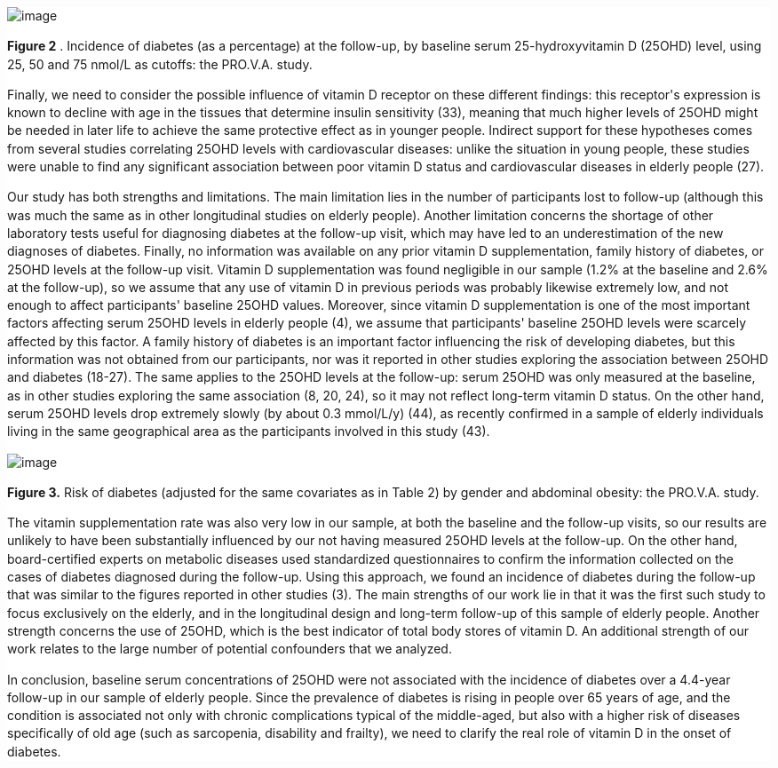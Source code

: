 <img src="https://d1bk1kqxc0sym.cloudfront.net/attachments/jpeg/diabetes-f2.jpg" alt="image">

 **Figure 2** . Incidence of diabetes (as a percentage) at the follow-up, by baseline serum 25-hydroxyvitamin D (25OHD) level, using 25, 50 and 75 nmol/L as cutoffs: the PRO.V.A. study.

Finally, we need to consider the possible influence of vitamin D receptor on these different findings: this receptor's expression is known to decline with age in the tissues that determine insulin sensitivity (33), meaning that much higher levels of 25OHD might be needed in later life to achieve the same protective effect as in younger people. Indirect support for these hypotheses comes from several studies correlating 25OHD levels with cardiovascular diseases: unlike the situation in young people, these studies were unable to find any significant association between poor vitamin D status and cardiovascular diseases in elderly people (27).

Our study has both strengths and limitations. The main limitation lies in the number of participants lost to follow-up (although this was much the same as in other longitudinal studies on elderly people). Another limitation concerns the shortage of other laboratory tests useful for diagnosing diabetes at the follow-up visit, which may have led to an underestimation of the new diagnoses of diabetes. Finally, no information was available on any prior vitamin D supplementation, family history of diabetes, or 25OHD levels at the follow-up visit. Vitamin D supplementation was found negligible in our sample (1.2% at the baseline and 2.6% at the follow-up), so we assume that any use of vitamin D in previous periods was probably likewise extremely low, and not enough to affect participants' baseline 25OHD values. Moreover, since vitamin D supplementation is one of the most important factors affecting serum 25OHD levels in elderly people (4), we assume that participants' baseline 25OHD levels were scarcely affected by this factor. A family history of diabetes is an important factor influencing the risk of developing diabetes, but this information was not obtained from our participants, nor was it reported in other studies exploring the association between 25OHD and diabetes (18-27). The same applies to the 25OHD levels at the follow-up: serum 25OHD was only measured at the baseline, as in other studies exploring the same association (8, 20, 24), so it may not reflect long-term vitamin D status. On the other hand, serum 25OHD levels drop extremely slowly (by about 0.3 mmol/L/y) (44), as recently confirmed in a sample of elderly individuals living in the same geographical area as the participants involved in this study (43).

<img src="https://d1bk1kqxc0sym.cloudfront.net/attachments/jpeg/diabetes-pro-v-a-f3.jpg" alt="image">

 **Figure 3.** Risk of diabetes (adjusted for the same covariates as in Table 2) by gender and abdominal obesity: the PRO.V.A. study.

The vitamin supplementation rate was also very low in our sample, at both the baseline and the follow-up visits, so our results are unlikely to have been substantially influenced by our not having measured 25OHD levels at the follow-up. On the other hand, board-certified experts on metabolic diseases used standardized questionnaires to confirm the information collected on the cases of diabetes diagnosed during the follow-up. Using this approach, we found an incidence of diabetes during the follow-up that was similar to the figures reported in other studies (3). The main strengths of our work lie in that it was the first such study to focus exclusively on the elderly, and in the longitudinal design and long-term follow-up of this sample of elderly people. Another strength concerns the use of 25OHD, which is the best indicator of total body stores of vitamin D. An additional strength of our work relates to the large number of potential confounders that we analyzed.

In conclusion, baseline serum concentrations of 25OHD were not associated with the incidence of diabetes over a 4.4-year follow-up in our sample of elderly people. Since the prevalence of diabetes is rising in people over 65 years of age, and the condition is associated not only with chronic complications typical of the middle-aged, but also with a higher risk of diseases specifically of old age (such as sarcopenia, disability and frailty), we need to clarify the real role of vitamin D in the onset of diabetes.
